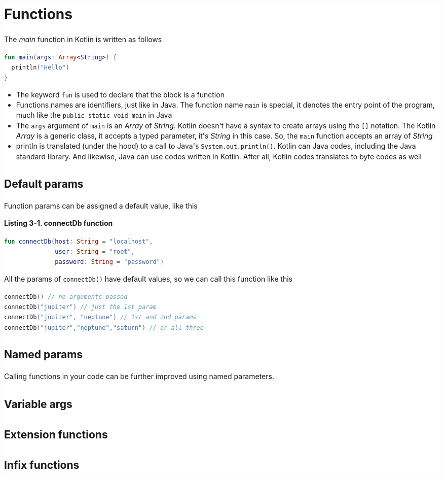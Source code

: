 

# Functions

The _main_ function in Kotlin is written as follows

```kotlin
fun main(args: Array<String>) { 
  println("Hello")
}
```

* The keyword `fun` is used to declare that the block is a function
* Functions names are identifiers, just like in Java. The function name `main` is special, it denotes the entry point of the program, much like the `public static void main` in Java
* The `args` argument of `main` is an _Array_ of _String_. Kotlin doesn't have a syntax to create arrays using the `[]` notation. The Kotlin _Array_ is a generic class, it accepts a typed parameter, it's _String_ in this case. So, the `main` function accepts an array of _String_
* println is translated (under the hood) to a call to Java's `System.out.println()`. Kotlin can Java codes, including the Java standard library. And likewise, Java can use codes written in Kotlin. After all, Kotlin codes translates to byte codes as well





## Default params

Function params can be assigned a default value, like this

**Listing 3-1. connectDb function**
```kotlin
fun connectDb(host: String = "localhost",
              user: String = "root",
              password: String = "password")
```
All the params of `connectDb()` have default values, so we can call this function like this

```kotlin
connectDb() // no arguments passed
connectDb("jupiter") // just the 1st param
connectDb("jupiter", "neptune") // 1st and 2nd params
connectDb("jupiter","neptune","saturn") // or all three
```

## Named params

Calling functions in your code can be further improved using named parameters. 

## Variable args

## Extension functions

## Infix functions
